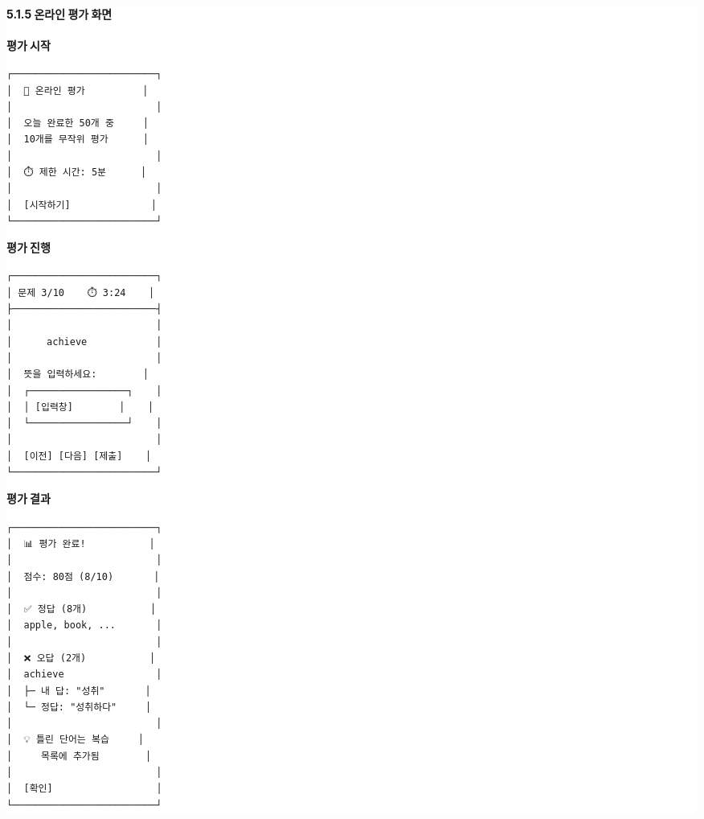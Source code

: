 #### 5.1.5 온라인 평가 화면

**평가 시작**

```
┌─────────────────────────┐
│  🎯 온라인 평가          │
│                         │
│  오늘 완료한 50개 중     │
│  10개를 무작위 평가      │
│                         │
│  ⏱️ 제한 시간: 5분      │
│                         │
│  [시작하기]              │
└─────────────────────────┘
```

**평가 진행**

```
┌─────────────────────────┐
│ 문제 3/10    ⏱️ 3:24    │
├─────────────────────────┤
│                         │
│      achieve            │
│                         │
│  뜻을 입력하세요:        │
│  ┌─────────────────┐    │
│  │ [입력창]        │    │
│  └─────────────────┘    │
│                         │
│  [이전] [다음] [제출]    │
└─────────────────────────┘
```

**평가 결과**

```
┌─────────────────────────┐
│  📊 평가 완료!           │
│                         │
│  점수: 80점 (8/10)       │
│                         │
│  ✅ 정답 (8개)           │
│  apple, book, ...       │
│                         │
│  ❌ 오답 (2개)           │
│  achieve                │
│  ├─ 내 답: "성취"       │
│  └─ 정답: "성취하다"     │
│                         │
│  💡 틀린 단어는 복습     │
│     목록에 추가됨        │
│                         │
│  [확인]                  │
└─────────────────────────┘
```

